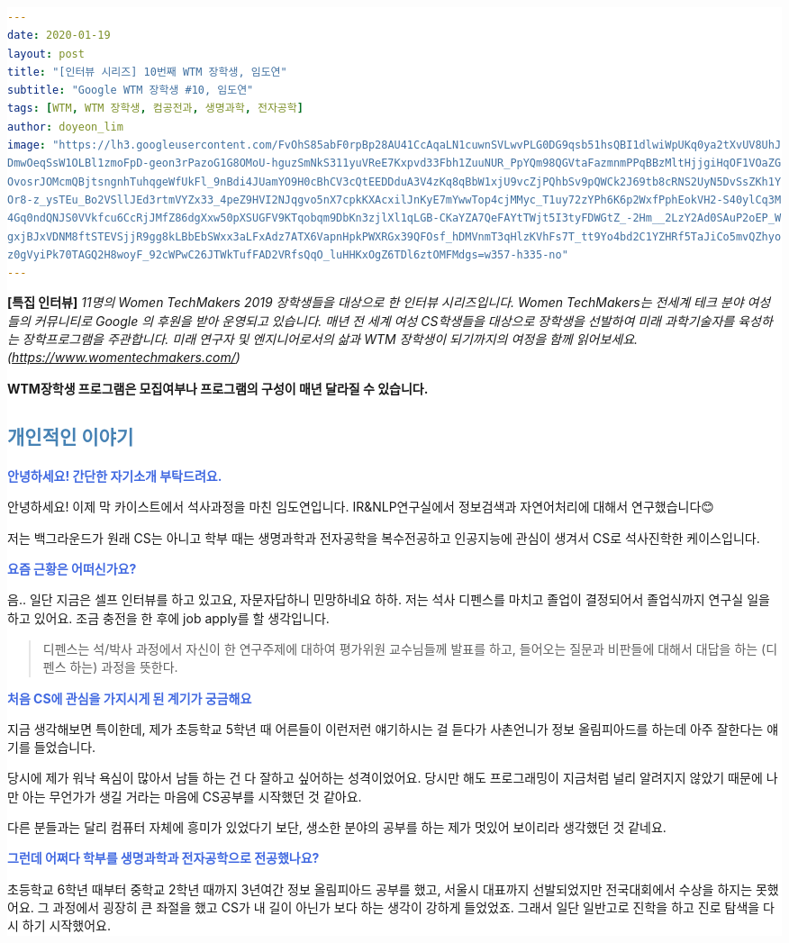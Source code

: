 ```yaml
---
date: 2020-01-19
layout: post
title: "[인터뷰 시리즈] 10번째 WTM 장학생, 임도연"
subtitle: "Google WTM 장학생 #10, 임도연"
tags: [WTM, WTM 장학생, 컴공전과, 생명과학, 전자공학]
author: doyeon_lim
image: "https://lh3.googleusercontent.com/FvOhS85abF0rpBp28AU41CcAqaLN1cuwnSVLwvPLG0DG9qsb51hsQBI1dlwiWpUKq0ya2tXvUV8UhJDmwOeqSsW1OLBl1zmoFpD-geon3rPazoG1G8OMoU-hguzSmNkS311yuVReE7Kxpvd33Fbh1ZuuNUR_PpYQm98QGVtaFazmnmPPqBBzMltHjjgiHqOF1VOaZGOvosrJOMcmQBjtsngnhTuhqgeWfUkFl_9nBdi4JUamYO9H0cBhCV3cQtEEDDduA3V4zKq8qBbW1xjU9vcZjPQhbSv9pQWCk2J69tb8cRNS2UyN5DvSsZKh1YOr8-z_ysTEu_Bo2VSllJEd3rtmVYZx33_4peZ9HVI2NJqgvo5nX7cpkKXAcxilJnKyE7mYwwTop4cjMMyc_T1uy72zYPh6K6p2WxfPphEokVH2-S40ylCq3M4Gq0ndQNJS0VVkfcu6CcRjJMfZ86dgXxw50pXSUGFV9KTqobqm9DbKn3zjlXl1qLGB-CKaYZA7QeFAYtTWjt5I3tyFDWGtZ_-2Hm__2LzY2Ad0SAuP2oEP_WgxjBJxVDNM8ftSTEVSjjR9gg8kLBbEbSWxx3aLFxAdz7ATX6VapnHpkPWXRGx39QFOsf_hDMVnmT3qHlzKVhFs7T_tt9Yo4bd2C1YZHRf5TaJiCo5mvQZhyoz0gVyiPk70TAGQ2H8woyF_92cWPwC26JTWkTufFAD2VRfsQqO_luHHKxOgZ6TDl6ztOMFMdgs=w357-h335-no"
---
```


**[특집 인터뷰]** *11명의 Women TechMakers 2019 장학생들을 대상으로 한 인터뷰 시리즈입니다. Women TechMakers는 전세계 테크 분야 여성들의 커뮤니티로 Google 의 후원을 받아 운영되고 있습니다. 매년 전 세계 여성 CS학생들을 대상으로 장학생을 선발하여 미래 과학기술자를 육성하는 장학프로그램을 주관합니다. 미래 연구자 및 엔지니어로서의 삶과 WTM 장학생이 되기까지의 여정을 함께 읽어보세요. (https://www.womentechmakers.com/)*


**WTM장학생 프로그램은 모집여부나 프로그램의 구성이 매년 달라질 수 있습니다.**


## <span style="color:SteelBlue "> 개인적인 이야기 </span>
<span style="color:RoyalBlue"> **안녕하세요! 간단한 자기소개 부탁드려요.** </span>

   안녕하세요! 이제 막 카이스트에서 석사과정을 마친 임도연입니다. IR&NLP연구실에서 정보검색과 자연어처리에 대해서 연구했습니다😊
   
   저는 백그라운드가 원래 CS는 아니고 학부 때는 생명과학과 전자공학을 복수전공하고 인공지능에 관심이 생겨서 CS로 석사진학한 케이스입니다.


<span style="color:RoyalBlue"> **요즘 근황은 어떠신가요?** </span>

음.. 일단 지금은 셀프 인터뷰를 하고 있고요, 자문자답하니 민망하네요 하하. 
저는 석사 디펜스를 마치고 졸업이 결정되어서 졸업식까지 연구실 일을 하고 있어요. 조금 충전을 한 후에 job apply를 할 생각입니다.

> 디펜스는 석/박사 과정에서 자신이 한 연구주제에 대하여 평가위원 교수님들께 발표를 하고, 들어오는 질문과 비판들에 대해서 대답을 하는 (디펜스 하는) 과정을 뜻한다.


<span style="color:RoyalBlue"> **처음 CS에 관심을 가지시게 된 계기가 궁금해요** </span>

 지금 생각해보면 특이한데, 제가 초등학교 5학년 때 어른들이 이런저런 얘기하시는 걸 듣다가 사촌언니가 정보 올림피아드를 하는데 아주 잘한다는 얘기를 들었습니다.
 
 당시에 제가 워낙 욕심이 많아서 남들 하는 건 다 잘하고 싶어하는 성격이었어요. 당시만 해도 프로그래밍이 지금처럼 널리 알려지지 않았기 때문에 나만 아는 무언가가 생길 거라는 마음에 CS공부를 시작했던 것 같아요. 
 
 다른 분들과는 달리 컴퓨터 자체에 흥미가 있었다기 보단, 생소한 분야의 공부를 하는 제가 멋있어 보이리라 생각했던 것 같네요.


 <span style="color:RoyalBlue"> **그런데 어쩌다 학부를 생명과학과 전자공학으로 전공했나요?** </span>
 
초등학교 6학년 때부터 중학교 2학년 때까지 3년여간 정보 올림피아드 공부를 했고, 서울시 대표까지 선발되었지만 전국대회에서 수상을 하지는 못했어요. 그 과정에서 굉장히 큰 좌절을 했고 CS가 내 길이 아닌가 보다 하는 생각이 강하게 들었었죠. 그래서 일단 일반고로 진학을 하고 진로 탐색을 다시 하기 시작했어요.


[^1]: 축구얘기는 남자들 관심사, 드라마는 여자들 관심사 같은 이분법적이고 성차별적인 얘기를 하는 것은 아니고 좀 더 다양하고 공감할 수 있는 관심사들을 공유할 수 있다는 느낌이 편안했다는 이야기를 하고 싶었어요